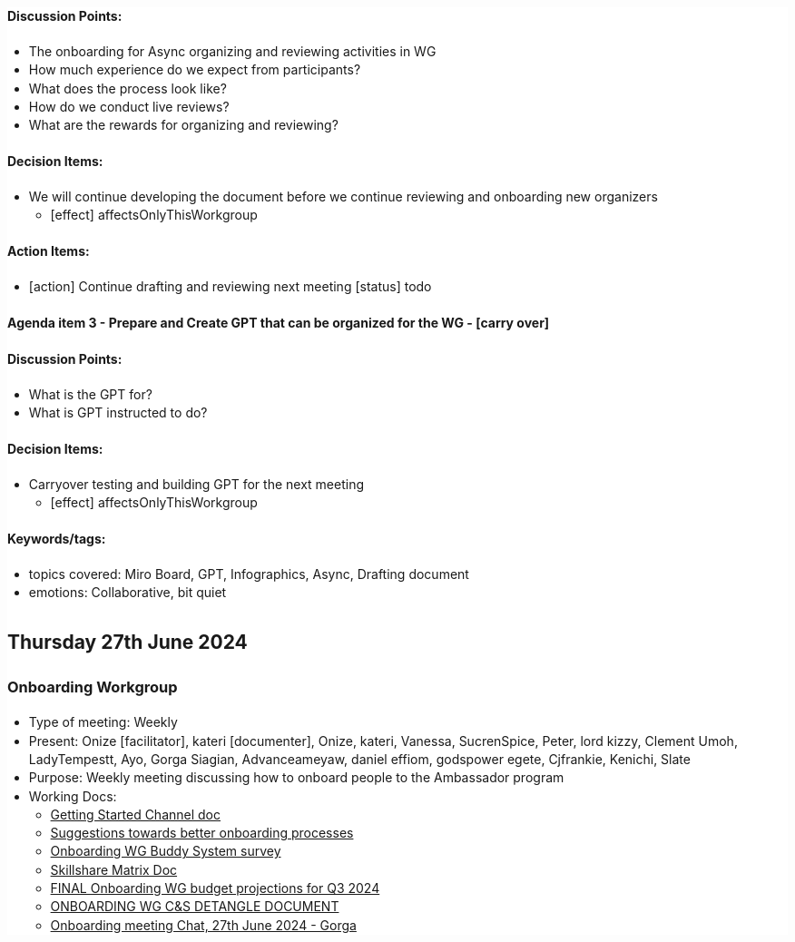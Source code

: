 #### Discussion Points:
- The onboarding for Async organizing and reviewing activities in WG
- How much experience do we expect from participants?
- What does the process look like?
- How do we conduct live reviews?
- What are the rewards for organizing and reviewing?

#### Decision Items:
- We will continue developing the document before we continue reviewing and onboarding new organizers
  - [effect] affectsOnlyThisWorkgroup

#### Action Items:
- [action] Continue drafting and reviewing next meeting [status] todo

#### Agenda item 3 - Prepare and Create GPT that can be organized for the WG - [carry over]

#### Discussion Points:
- What is the GPT for?
- What is GPT instructed to do?

#### Decision Items:
- Carryover testing and building GPT for the next meeting
  - [effect] affectsOnlyThisWorkgroup

#### Keywords/tags:
- topics covered: Miro Board, GPT, Infographics, Async, Drafting document
- emotions: Collaborative, bit quiet


## Thursday 27th June 2024



### Onboarding Workgroup

- Type of meeting: Weekly
- Present: Onize [facilitator], kateri [documenter], Onize, kateri, Vanessa, SucrenSpice, Peter, lord kizzy, Clement Umoh, LadyTempestt, Ayo, Gorga Siagian, Advanceameyaw, daniel effiom, godspower egete, Cjfrankie, Kenichi, Slate
- Purpose: Weekly meeting discussing how to onboard people to the Ambassador program
- Working Docs:
  - [Getting Started Channel doc ](https://docs.google.com/document/d/1q4dhediWgcbgAP3Wfsky_-roVyfCUe6xi-dhBdHbU4s/edit?usp=sharing)
  - [Suggestions towards better onboarding processes](https://docs.google.com/document/d/1EZ6wkFrAi2YXfRJE_PBRMZt1mcFTOA_yfVKQmAwGOME/edit?usp=sharing)
  - [Onboarding WG Buddy System survey](https://forms.gle/BHQuj4UxNotcuuqs8)
  - [Skillshare Matrix Doc](https://docs.google.com/spreadsheets/d/12R9WMWZRBQDRnnHUFC3dVoZwRkgKgNfj7uLBSaBNqkg/edit?usp=sharing)
  - [FINAL Onboarding WG budget projections for Q3 2024](https://docs.google.com/spreadsheets/d/12fxnBJNRqkV7D9O28q2yYU4jLyoCC9TVKimncG_TtVw/edit?gid=2014555984#gid=2014555984)
  - [  ONBOARDING WG C&S DETANGLE DOCUMENT](https://docs.google.com/spreadsheets/d/1EN21KSiQQc61aBHwL17ocCMixX6m-mA08wpr1bQF2zI/edit?gid=0#gid=0)
  - [Onboarding meeting Chat, 27th June 2024 - Gorga](https://docs.google.com/document/d/1fDoMj4ASJcmyvLKeqVyitF1A_ohnC1KIU0WooAONarU/edit?usp=sharing)
